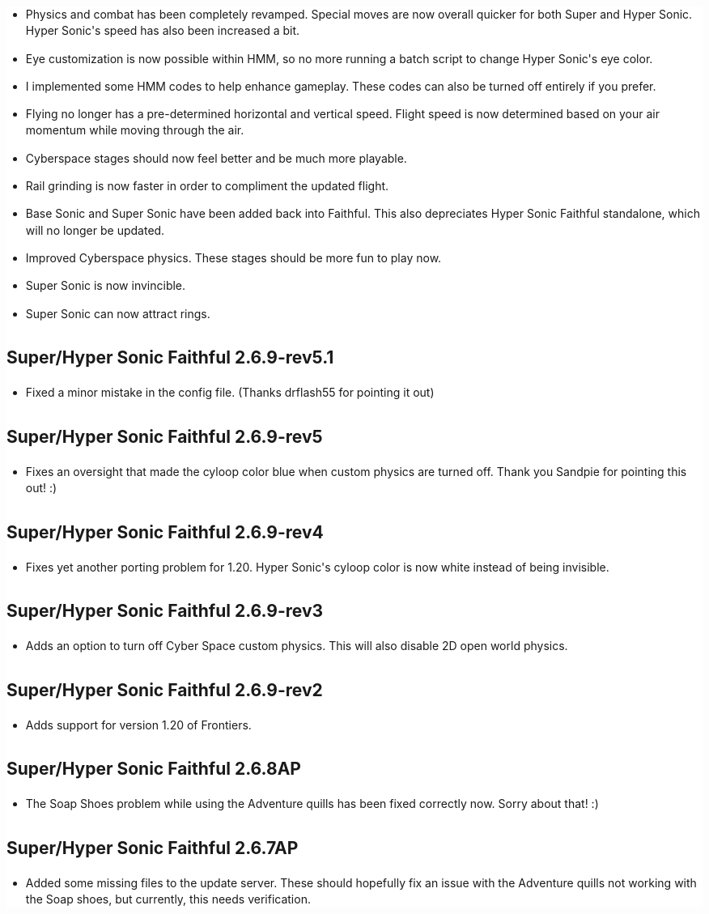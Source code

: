 - Physics and combat has been completely revamped.  Special moves are now overall quicker for both Super and Hyper Sonic.  Hyper Sonic's speed has also been increased a bit.

- Eye customization is now possible within HMM, so no more running a batch script to change Hyper Sonic's eye color.

- I implemented some HMM codes to help enhance gameplay.  These codes can also be turned off entirely if you prefer.

- Flying no longer has a pre-determined horizontal and vertical speed.  Flight speed is now determined based on your air momentum while moving through the air.

- Cyberspace stages should now feel better and be much more playable.

- Rail grinding is now faster in order to compliment the updated flight.

- Base Sonic and Super Sonic have been added back into Faithful.  This also depreciates Hyper Sonic Faithful standalone, which will no longer be updated.

- Improved Cyberspace physics.  These stages should be more fun to play now.

- Super Sonic is now invincible.

- Super Sonic can now attract rings.

## Super/Hyper Sonic Faithful 2.6.9-rev5.1
- Fixed a minor mistake in the config file. (Thanks drflash55 for pointing it out)

## Super/Hyper Sonic Faithful 2.6.9-rev5
- Fixes an oversight that made the cyloop color blue when custom physics are turned off.  Thank you Sandpie for pointing this out! :)

## Super/Hyper Sonic Faithful 2.6.9-rev4
- Fixes yet another porting problem for 1.20.  Hyper Sonic's cyloop color is now white instead of being invisible.

## Super/Hyper Sonic Faithful 2.6.9-rev3
- Adds an option to turn off Cyber Space custom physics.  This will also disable 2D open world physics.

## Super/Hyper Sonic Faithful 2.6.9-rev2
- Adds support for version 1.20 of Frontiers.

## Super/Hyper Sonic Faithful 2.6.8AP
- The Soap Shoes problem while using the Adventure quills has been fixed correctly now.  Sorry about that! :)

## Super/Hyper Sonic Faithful 2.6.7AP
- Added some missing files to the update server.  These should hopefully fix an issue with the Adventure quills not working with the Soap shoes, but currently, this needs verification.
